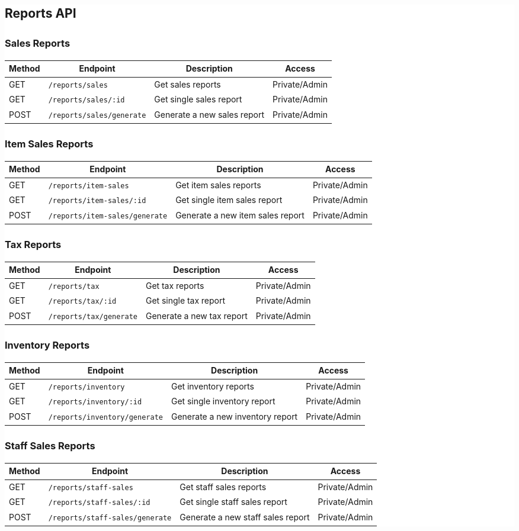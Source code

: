 ## Reports API

### Sales Reports

| Method | Endpoint | Description | Access |
|--------|----------|-------------|--------|
| GET | `/reports/sales` | Get sales reports | Private/Admin |
| GET | `/reports/sales/:id` | Get single sales report | Private/Admin |
| POST | `/reports/sales/generate` | Generate a new sales report | Private/Admin |

### Item Sales Reports

| Method | Endpoint | Description | Access |
|--------|----------|-------------|--------|
| GET | `/reports/item-sales` | Get item sales reports | Private/Admin |
| GET | `/reports/item-sales/:id` | Get single item sales report | Private/Admin |
| POST | `/reports/item-sales/generate` | Generate a new item sales report | Private/Admin |

### Tax Reports

| Method | Endpoint | Description | Access |
|--------|----------|-------------|--------|
| GET | `/reports/tax` | Get tax reports | Private/Admin |
| GET | `/reports/tax/:id` | Get single tax report | Private/Admin |
| POST | `/reports/tax/generate` | Generate a new tax report | Private/Admin |

### Inventory Reports

| Method | Endpoint | Description | Access |
|--------|----------|-------------|--------|
| GET | `/reports/inventory` | Get inventory reports | Private/Admin |
| GET | `/reports/inventory/:id` | Get single inventory report | Private/Admin |
| POST | `/reports/inventory/generate` | Generate a new inventory report | Private/Admin |

### Staff Sales Reports

| Method | Endpoint | Description | Access |
|--------|----------|-------------|--------|
| GET | `/reports/staff-sales` | Get staff sales reports | Private/Admin |
| GET | `/reports/staff-sales/:id` | Get single staff sales report | Private/Admin |
| POST | `/reports/staff-sales/generate` | Generate a new staff sales report | Private/Admin |
